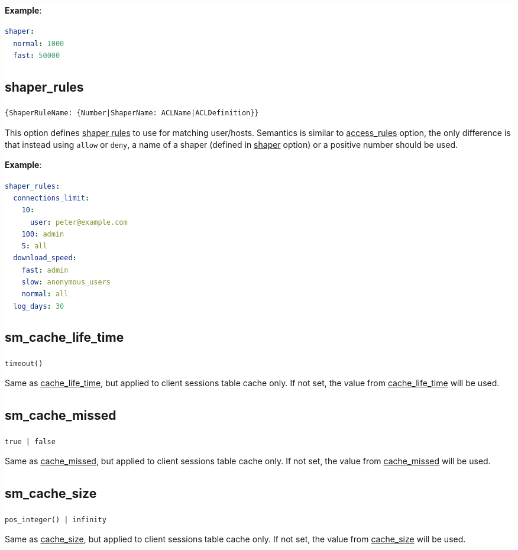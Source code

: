 **Example**:

~~~ yaml
shaper:
  normal: 1000
  fast: 50000
~~~

## shaper\_rules

`{ShaperRuleName: {Number|ShaperName: ACLName|ACLDefinition}}`  

This option defines
[shaper rules](../../admin/configuration/basic.md#shaper-rules) to use for
matching user/hosts. Semantics is similar to [access_rules](#access_rules) option,
the only difference is that instead using `allow` or `deny`, a name of a
shaper (defined in [shaper](#shaper) option) or a positive number should be
used.

**Example**:

~~~ yaml
shaper_rules:
  connections_limit:
    10:
      user: peter@example.com
    100: admin
    5: all
  download_speed:
    fast: admin
    slow: anonymous_users
    normal: all
  log_days: 30
~~~

## sm\_cache\_life\_time

`timeout()`  

Same as [cache_life_time](#cache_life_time), but applied to client sessions table cache
only. If not set, the value from [cache_life_time](#cache_life_time) will be used.

## sm\_cache\_missed

`true | false`  

Same as [cache_missed](#cache_missed), but applied to client sessions table cache
only. If not set, the value from [cache_missed](#cache_missed) will be used.

## sm\_cache\_size

`pos_integer() | infinity`  

Same as [cache_size](#cache_size), but applied to client sessions table cache only.
If not set, the value from [cache_size](#cache_size) will be used.
